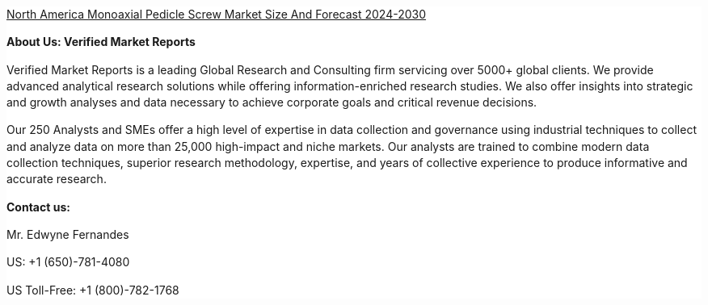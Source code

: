 <a href="https://www.verifiedmarketreports.com/product/monoaxial-pedicle-screw-market/">North America Monoaxial Pedicle Screw Market Size And Forecast 2024-2030</a></strong></span></p></blockquote><p><strong>About Us: Verified Market Reports</strong></p><p>Verified Market Reports is a leading Global Research and Consulting firm servicing over 5000+ global clients. We provide advanced analytical research solutions while offering information-enriched research studies. We also offer insights into strategic and growth analyses and data necessary to achieve corporate goals and critical revenue decisions.</p><p>Our 250 Analysts and SMEs offer a high level of expertise in data collection and governance using industrial techniques to collect and analyze data on more than 25,000 high-impact and niche markets. Our analysts are trained to combine modern data collection techniques, superior research methodology, expertise, and years of collective experience to produce informative and accurate research.</p><p><strong>Contact us:</strong></p><p>Mr. Edwyne Fernandes</p><p>US: +1 (650)-781-4080</p><p>US Toll-Free: +1 (800)-782-1768</p>

